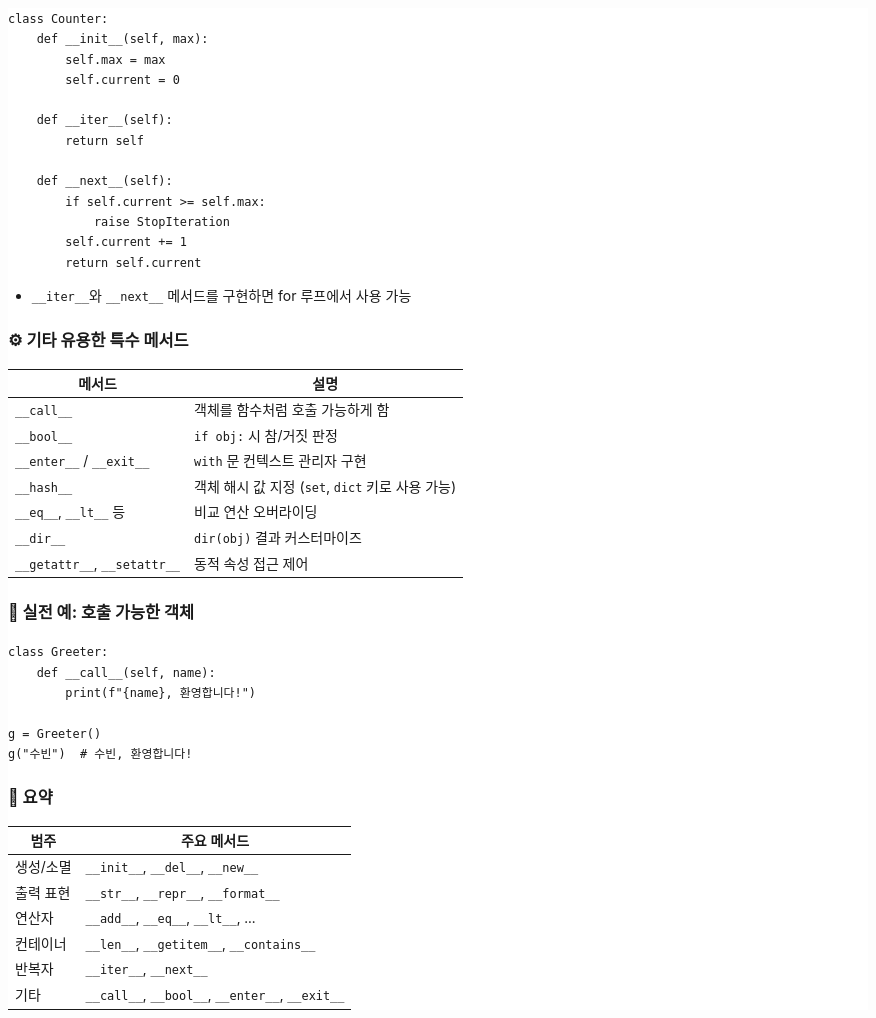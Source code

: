 ```
class Counter:
    def __init__(self, max):
        self.max = max
        self.current = 0

    def __iter__(self):
        return self

    def __next__(self):
        if self.current >= self.max:
            raise StopIteration
        self.current += 1
        return self.current
```

- `__iter__`와 `__next__` 메서드를 구현하면 for 루프에서 사용 가능

### ⚙️ 기타 유용한 특수 메서드

| 메서드                       | 설명                                             |
| ---------------------------- | ------------------------------------------------ |
| `__call__`                   | 객체를 함수처럼 호출 가능하게 함                 |
| `__bool__`                   | `if obj:` 시 참/거짓 판정                        |
| `__enter__` / `__exit__`     | `with` 문 컨텍스트 관리자 구현                   |
| `__hash__`                   | 객체 해시 값 지정 (`set`, `dict` 키로 사용 가능) |
| `__eq__`, `__lt__` 등        | 비교 연산 오버라이딩                             |
| `__dir__`                    | `dir(obj)` 결과 커스터마이즈                     |
| `__getattr__`, `__setattr__` | 동적 속성 접근 제어                              |

### 🧪 실전 예: 호출 가능한 객체

```
class Greeter:
    def __call__(self, name):
        print(f"{name}, 환영합니다!")

g = Greeter()
g("수빈")  # 수빈, 환영합니다!
```

### 🎯 요약

| 범주      | 주요 메서드                                     |
| --------- | ----------------------------------------------- |
| 생성/소멸 | `__init__`, `__del__`, `__new__`                |
| 출력 표현 | `__str__`, `__repr__`, `__format__`             |
| 연산자    | `__add__`, `__eq__`, `__lt__`, ...              |
| 컨테이너  | `__len__`, `__getitem__`, `__contains__`        |
| 반복자    | `__iter__`, `__next__`                          |
| 기타      | `__call__`, `__bool__`, `__enter__`, `__exit__` |
